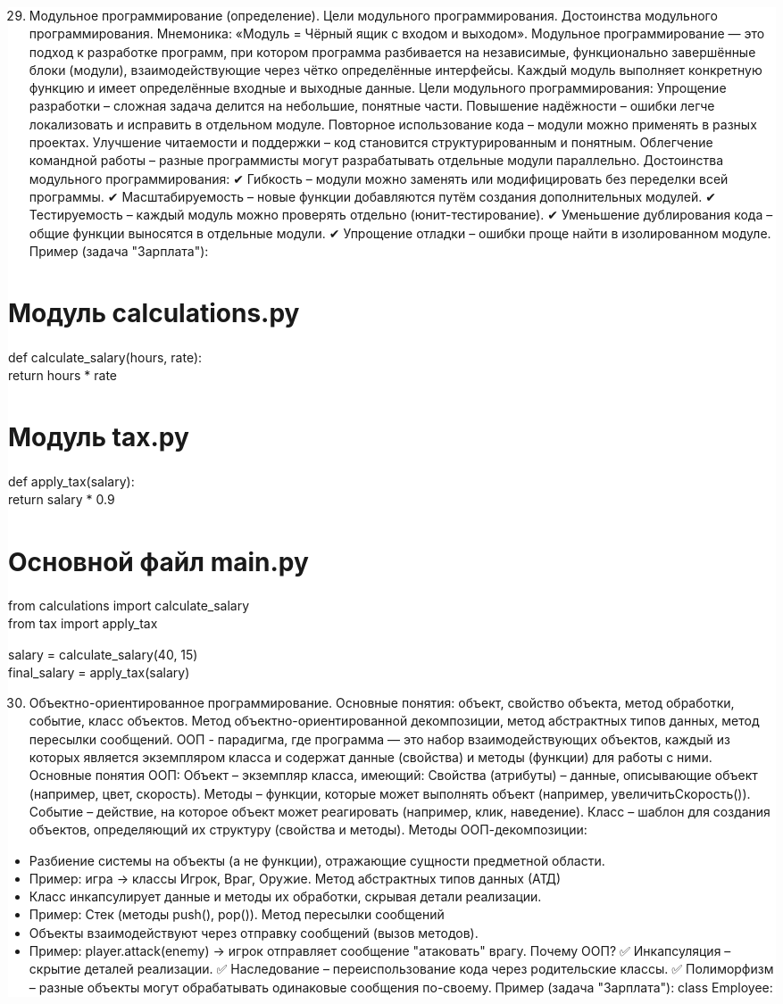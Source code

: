 29. Модульное программирование (определение). Цели модульного программирования. Достоинства модульного программирования. 
Мнемоника: «Модуль = Чёрный ящик с входом и выходом».
Модульное программирование — это подход к разработке программ, при котором программа разбивается на независимые, функционально завершённые блоки (модули), взаимодействующие через чётко определённые интерфейсы. Каждый модуль выполняет конкретную функцию и имеет определённые входные и выходные данные.
Цели модульного программирования:
Упрощение разработки – сложная задача делится на небольшие, понятные части.
Повышение надёжности – ошибки легче локализовать и исправить в отдельном модуле.
Повторное использование кода – модули можно применять в разных проектах.
Улучшение читаемости и поддержки – код становится структурированным и понятным.
Облегчение командной работы – разные программисты могут разрабатывать отдельные модули параллельно.
Достоинства модульного программирования:
✔ Гибкость – модули можно заменять или модифицировать без переделки всей программы.
✔ Масштабируемость – новые функции добавляются путём создания дополнительных модулей.
✔ Тестируемость – каждый модуль можно проверять отдельно (юнит-тестирование).
✔ Уменьшение дублирования кода – общие функции выносятся в отдельные модули.
✔ Упрощение отладки – ошибки проще найти в изолированном модуле.
Пример (задача "Зарплата"):
# Модуль calculations.py  
def calculate_salary(hours, rate):  
    return hours * rate  

# Модуль tax.py  
def apply_tax(salary):  
    return salary * 0.9  

# Основной файл main.py  
from calculations import calculate_salary  
from tax import apply_tax  

salary = calculate_salary(40, 15)  
final_salary = apply_tax(salary)  

30. Объектно-ориентированное программирование. Основные понятия: объект, свойство объекта, метод обработки, событие, класс объектов. Метод объектно-ориентированной декомпозиции, метод абстрактных типов данных, метод пересылки сообщений.
ООП - парадигма, где программа — это набор взаимодействующих объектов, каждый из которых является экземпляром класса и содержат данные (свойства) и методы (функции) для работы с ними.
Основные понятия ООП:
Объект – экземпляр класса, имеющий:
Свойства (атрибуты) – данные, описывающие объект (например, цвет, скорость).
Методы – функции, которые может выполнять объект (например, увеличитьСкорость()).
Событие – действие, на которое объект может реагировать (например, клик, наведение).
Класс – шаблон для создания объектов, определяющий их структуру (свойства и методы).
Методы ООП-декомпозиции:
- Разбиение системы на объекты (а не функции), отражающие сущности предметной области.
- Пример: игра → классы Игрок, Враг, Оружие.
Метод абстрактных типов данных (АТД)
- Класс инкапсулирует данные и методы их обработки, скрывая детали реализации.
- Пример: Стек (методы push(), pop()).
Метод пересылки сообщений
- Объекты взаимодействуют через отправку сообщений (вызов методов).
- Пример: player.attack(enemy) → игрок отправляет сообщение "атаковать" врагу.
Почему ООП?
✅ Инкапсуляция – скрытие деталей реализации.
✅ Наследование – переиспользование кода через родительские классы.
✅ Полиморфизм – разные объекты могут обрабатывать одинаковые сообщения по-своему.
Пример (задача "Зарплата"):
class Employee:  
